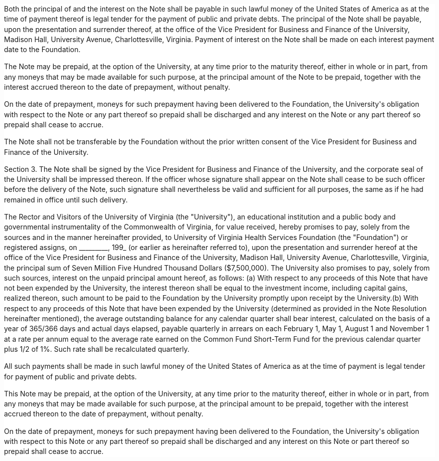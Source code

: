 Both the principal of and the interest on the Note shall be payable in such lawful money of the United States of America as at the time of payment thereof is legal tender for the payment of public and private debts. The principal of the Note shall be payable, upon the presentation and surrender thereof, at the office of the Vice President for Business and Finance of the University, Madison Hall, University Avenue, Charlottesville, Virginia. Payment of interest on the Note shall be made on each interest payment date to the Foundation.

The Note may be prepaid, at the option of the University, at any time prior to the maturity thereof, either in whole or in part, from any moneys that may be made available for such purpose, at the principal amount of the Note to be prepaid, together with the interest accrued thereon to the date of prepayment, without penalty.

On the date of prepayment, moneys for such prepayment having been delivered to the Foundation, the University's obligation with respect to the Note or any part thereof so prepaid shall be discharged and any interest on the Note or any part thereof so prepaid shall cease to accrue.

The Note shall not be transferable by the Foundation without the prior written consent of the Vice President for Business and Finance of the University.

Section 3. The Note shall be signed by the Vice President for Business and Finance of the University, and the corporate seal of the University shall be impressed thereon. If the officer whose signature shall appear on the Note shall cease to be such officer before the delivery of the Note, such signature shall nevertheless be valid and sufficient for all purposes, the same as if he had remained in office until such delivery.

The Rector and Visitors of the University of Virginia (the "University"), an educational institution and a public body and governmental instrumentality of the Commonwealth of Virginia, for value received, hereby promises to pay, solely from the sources and in the manner hereinafter provided, to University of Virginia Health Services Foundation (the "Foundation") or registered assigns, on \_\_\_\_\_\_\_\_\_, 199\_ (or earlier as hereinafter referred to), upon the presentation and surrender hereof at the office of the Vice President for Business and Finance of the University, Madison Hall, University Avenue, Charlottesville, Virginia, the principal sum of Seven Million Five Hundred Thousand Dollars ($7,500,000). The University also promises to pay, solely from such sources, interest on the unpaid principal amount hereof, as follows: (a) With respect to any proceeds of this Note that have not been expended by the University, the interest thereon shall be equal to the investment income, including capital gains, realized thereon, such amount to be paid to the Foundation by the University promptly upon receipt by the University.(b) With respect to any proceeds of this Note that have been expended by the University (determined as provided in the Note Resolution hereinafter mentioned), the average outstanding balance for any calendar quarter shall bear interest, calculated on the basis of a year of 365/366 days and actual days elapsed, payable quarterly in arrears on each February 1, May 1, August 1 and November 1 at a rate per annum equal to the average rate earned on the Common Fund Short-Term Fund for the previous calendar quarter plus 1/2 of 1%. Such rate shall be recalculated quarterly.

All such payments shall be made in such lawful money of the United States of America as at the time of payment is legal tender for payment of public and private debts.

This Note may be prepaid, at the option of the University, at any time prior to the maturity thereof, either in whole or in part, from any moneys that may be made available for such purpose, at the principal amount to be prepaid, together with the interest accrued thereon to the date of prepayment, without penalty.

On the date of prepayment, moneys for such prepayment having been delivered to the Foundation, the University's obligation with respect to this Note or any part thereof so prepaid shall be discharged and any interest on this Note or part thereof so prepaid shall cease to accrue.

